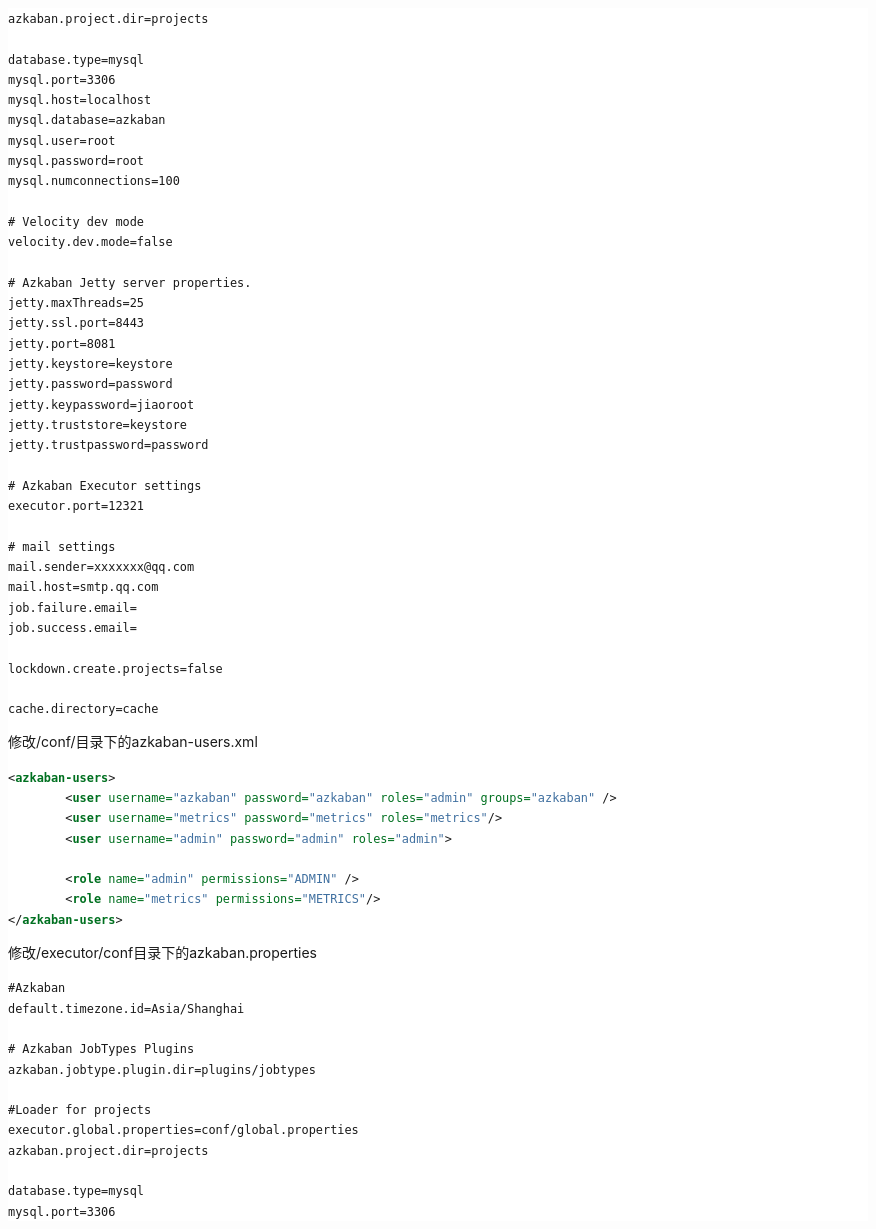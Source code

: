 ```properties
azkaban.project.dir=projects

database.type=mysql
mysql.port=3306
mysql.host=localhost
mysql.database=azkaban
mysql.user=root
mysql.password=root
mysql.numconnections=100

# Velocity dev mode
velocity.dev.mode=false

# Azkaban Jetty server properties.
jetty.maxThreads=25
jetty.ssl.port=8443
jetty.port=8081
jetty.keystore=keystore
jetty.password=password
jetty.keypassword=jiaoroot
jetty.truststore=keystore
jetty.trustpassword=password

# Azkaban Executor settings
executor.port=12321

# mail settings
mail.sender=xxxxxxx@qq.com
mail.host=smtp.qq.com
job.failure.email=
job.success.email=

lockdown.create.projects=false

cache.directory=cache
```

修改/conf/目录下的azkaban-users.xml

```xml
<azkaban-users>
        <user username="azkaban" password="azkaban" roles="admin" groups="azkaban" />
        <user username="metrics" password="metrics" roles="metrics"/>
        <user username="admin" password="admin" roles="admin">
        
        <role name="admin" permissions="ADMIN" />
        <role name="metrics" permissions="METRICS"/>
</azkaban-users>
```

修改/executor/conf目录下的azkaban.properties

```properties
#Azkaban
default.timezone.id=Asia/Shanghai

# Azkaban JobTypes Plugins
azkaban.jobtype.plugin.dir=plugins/jobtypes

#Loader for projects
executor.global.properties=conf/global.properties
azkaban.project.dir=projects

database.type=mysql
mysql.port=3306
```
